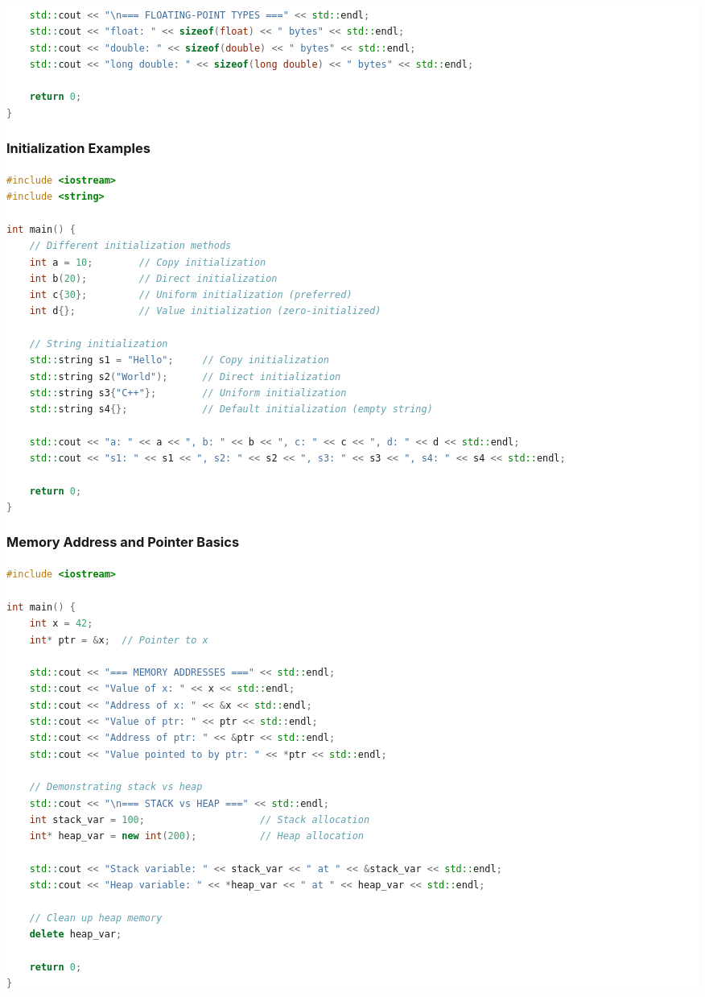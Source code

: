```cpp
    std::cout << "\n=== FLOATING-POINT TYPES ===" << std::endl;
    std::cout << "float: " << sizeof(float) << " bytes" << std::endl;
    std::cout << "double: " << sizeof(double) << " bytes" << std::endl;
    std::cout << "long double: " << sizeof(long double) << " bytes" << std::endl;
    
    return 0;
}
```

### Initialization Examples

```cpp
#include <iostream>
#include <string>

int main() {
    // Different initialization methods
    int a = 10;        // Copy initialization
    int b(20);         // Direct initialization
    int c{30};         // Uniform initialization (preferred)
    int d{};           // Value initialization (zero-initialized)
    
    // String initialization
    std::string s1 = "Hello";     // Copy initialization
    std::string s2("World");      // Direct initialization
    std::string s3{"C++"};        // Uniform initialization
    std::string s4{};             // Default initialization (empty string)
    
    std::cout << "a: " << a << ", b: " << b << ", c: " << c << ", d: " << d << std::endl;
    std::cout << "s1: " << s1 << ", s2: " << s2 << ", s3: " << s3 << ", s4: " << s4 << std::endl;
    
    return 0;
}
```

### Memory Address and Pointer Basics

```cpp
#include <iostream>

int main() {
    int x = 42;
    int* ptr = &x;  // Pointer to x
    
    std::cout << "=== MEMORY ADDRESSES ===" << std::endl;
    std::cout << "Value of x: " << x << std::endl;
    std::cout << "Address of x: " << &x << std::endl;
    std::cout << "Value of ptr: " << ptr << std::endl;
    std::cout << "Address of ptr: " << &ptr << std::endl;
    std::cout << "Value pointed to by ptr: " << *ptr << std::endl;
    
    // Demonstrating stack vs heap
    std::cout << "\n=== STACK vs HEAP ===" << std::endl;
    int stack_var = 100;                    // Stack allocation
    int* heap_var = new int(200);           // Heap allocation
    
    std::cout << "Stack variable: " << stack_var << " at " << &stack_var << std::endl;
    std::cout << "Heap variable: " << *heap_var << " at " << heap_var << std::endl;
    
    // Clean up heap memory
    delete heap_var;
    
    return 0;
}
```